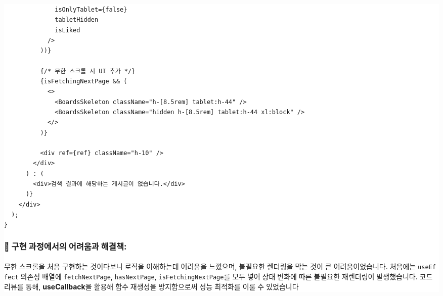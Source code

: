 ```tsx
              isOnlyTablet={false}
              tabletHidden
              isLiked
            />
          ))}

          {/* 무한 스크롤 시 UI 추가 */}
          {isFetchingNextPage && (
            <>
              <BoardsSkeleton className="h-[8.5rem] tablet:h-44" />
              <BoardsSkeleton className="hidden h-[8.5rem] tablet:h-44 xl:block" />
            </>
          )}

          <div ref={ref} className="h-10" />
        </div>
      ) : (
        <div>검색 결과에 해당하는 게시글이 없습니다.</div>
      )}
    </div>
  );
}
```

### 🔧 구현 과정에서의 어려움과 해결책:

무한 스크롤을 처음 구현하는 것이다보니 로직을 이해하는데 어려움을 느꼈으며, 불필요한 렌더링을 막는 것이 큰 어려움이었습니다. 처음에는 `useEffect` 의존성 배열에 `fetchNextPage`, `hasNextPage`, `isFetchingNextPage`를 모두 넣어 상태 변화에 따른 불필요한 재렌더링이 발생했습니다. 코드 리뷰를 통해, **useCallback**을 활용해 함수 재생성을 방지함으로써 성능 최적화를 이룰 수 있었습니다
